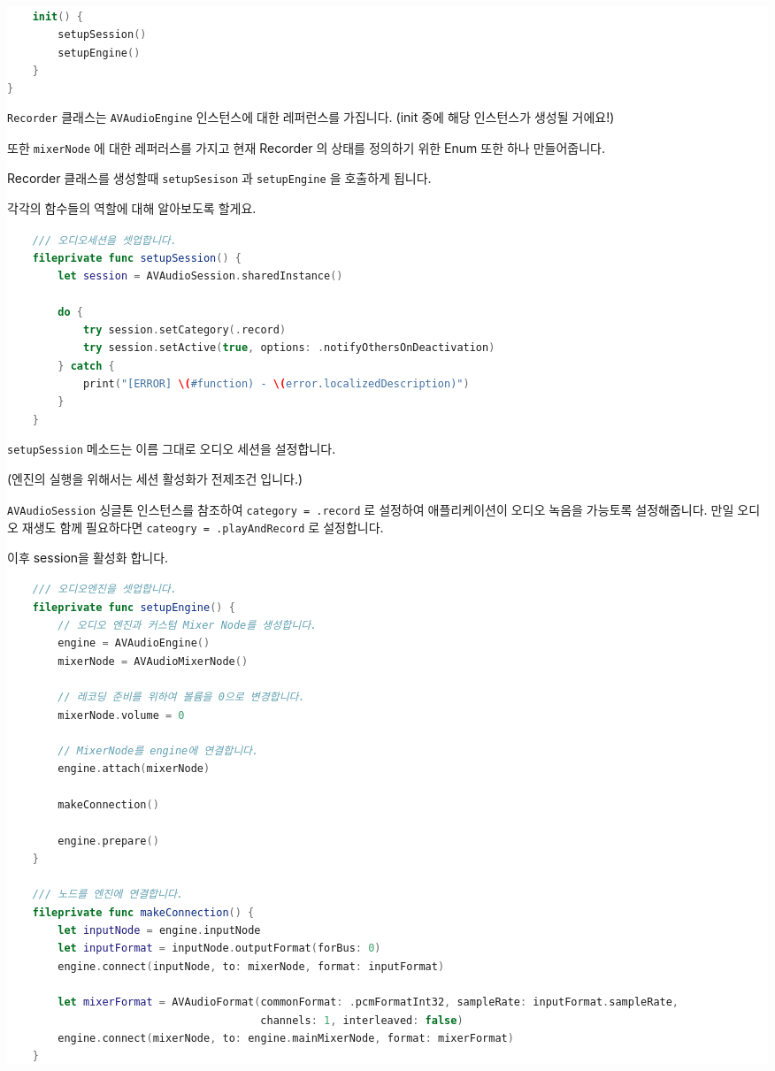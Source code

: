```swift
    init() {
        setupSession()
        setupEngine()
    }
}
```

`Recorder` 클래스는 `AVAudioEngine` 인스턴스에 대한 레퍼런스를 가집니다. (init 중에 해당 인스턴스가 생성될 거에요!)

또한 `mixerNode` 에 대한 레퍼러스를 가지고 현재 Recorder 의 상태를 정의하기 위한 Enum 또한 하나 만들어줍니다.

Recorder 클래스를 생성할때 `setupSesison` 과 `setupEngine` 을 호출하게 됩니다.

각각의 함수들의 역할에 대해 알아보도록 할게요.

```swift
    /// 오디오세션을 셋업합니다.
    fileprivate func setupSession() {
        let session = AVAudioSession.sharedInstance()

        do {
            try session.setCategory(.record)
            try session.setActive(true, options: .notifyOthersOnDeactivation)
        } catch {
            print("[ERROR] \(#function) - \(error.localizedDescription)")
        }
    }
```

`setupSession` 메소드는 이름 그대로 오디오 세션을 설정합니다.

(엔진의 실행을 위해서는 세션 활성화가 전제조건 입니다.)

`AVAudioSession` 싱글톤 인스턴스를 참조하여 `category = .record` 로 설정하여 애플리케이션이 오디오 녹음을 가능토록 설정해줍니다. 만일 오디오 재생도 함께 필요하다면 `cateogry = .playAndRecord` 로 설정합니다.

이후 session을 활성화 합니다.

```swift
    /// 오디오엔진을 셋업합니다.
    fileprivate func setupEngine() {
        // 오디오 엔진과 커스텀 Mixer Node를 생성합니다.
        engine = AVAudioEngine()
        mixerNode = AVAudioMixerNode()

        // 레코딩 준비를 위하여 볼륨을 0으로 변경합니다.
        mixerNode.volume = 0

        // MixerNode를 engine에 연결합니다.
        engine.attach(mixerNode)

        makeConnection()

        engine.prepare()
    }

    /// 노드를 엔진에 연결합니다.
    fileprivate func makeConnection() {
        let inputNode = engine.inputNode
        let inputFormat = inputNode.outputFormat(forBus: 0)
        engine.connect(inputNode, to: mixerNode, format: inputFormat)

        let mixerFormat = AVAudioFormat(commonFormat: .pcmFormatInt32, sampleRate: inputFormat.sampleRate,
                                        channels: 1, interleaved: false)
        engine.connect(mixerNode, to: engine.mainMixerNode, format: mixerFormat)
    }
```
